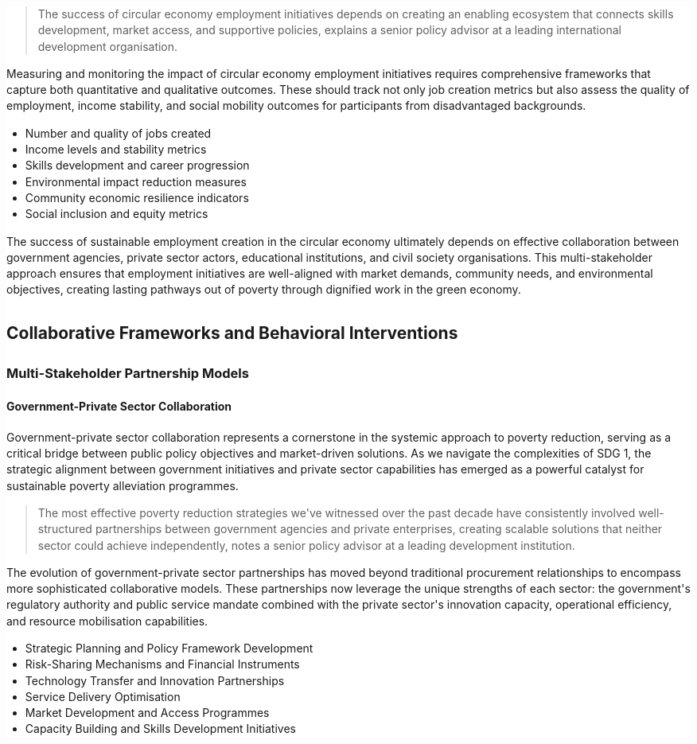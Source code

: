 > The success of circular economy employment initiatives depends on creating an enabling ecosystem that connects skills development, market access, and supportive policies, explains a senior policy advisor at a leading international development organisation.

Measuring and monitoring the impact of circular economy employment initiatives requires comprehensive frameworks that capture both quantitative and qualitative outcomes. These should track not only job creation metrics but also assess the quality of employment, income stability, and social mobility outcomes for participants from disadvantaged backgrounds.

- Number and quality of jobs created
- Income levels and stability metrics
- Skills development and career progression
- Environmental impact reduction measures
- Community economic resilience indicators
- Social inclusion and equity metrics

The success of sustainable employment creation in the circular economy ultimately depends on effective collaboration between government agencies, private sector actors, educational institutions, and civil society organisations. This multi-stakeholder approach ensures that employment initiatives are well-aligned with market demands, community needs, and environmental objectives, creating lasting pathways out of poverty through dignified work in the green economy.



## <a id="collaborative-frameworks-and-behavioral-interventions"></a>Collaborative Frameworks and Behavioral Interventions

### <a id="multi-stakeholder-partnership-models"></a>Multi-Stakeholder Partnership Models

#### <a id="government-private-sector-collaboration"></a>Government-Private Sector Collaboration

Government-private sector collaboration represents a cornerstone in the systemic approach to poverty reduction, serving as a critical bridge between public policy objectives and market-driven solutions. As we navigate the complexities of SDG 1, the strategic alignment between government initiatives and private sector capabilities has emerged as a powerful catalyst for sustainable poverty alleviation programmes.

> The most effective poverty reduction strategies we've witnessed over the past decade have consistently involved well-structured partnerships between government agencies and private enterprises, creating scalable solutions that neither sector could achieve independently, notes a senior policy advisor at a leading development institution.

The evolution of government-private sector partnerships has moved beyond traditional procurement relationships to encompass more sophisticated collaborative models. These partnerships now leverage the unique strengths of each sector: the government's regulatory authority and public service mandate combined with the private sector's innovation capacity, operational efficiency, and resource mobilisation capabilities.

- Strategic Planning and Policy Framework Development
- Risk-Sharing Mechanisms and Financial Instruments
- Technology Transfer and Innovation Partnerships
- Service Delivery Optimisation
- Market Development and Access Programmes
- Capacity Building and Skills Development Initiatives
